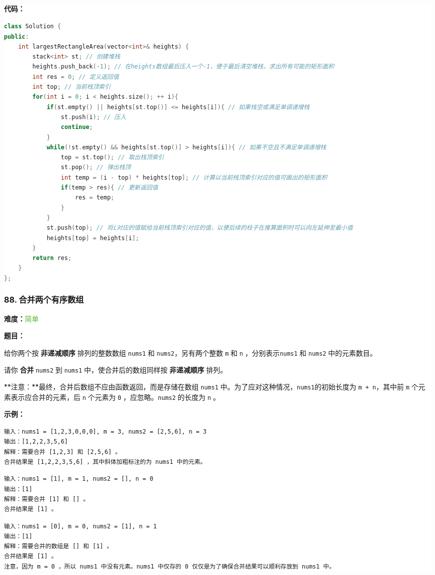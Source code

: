 **代码：**

```cpp
class Solution {
public:
    int largestRectangleArea(vector<int>& heights) {
        stack<int> st; // 创建堆栈
        heights.push_back(-1); // 在heights数组最后压入一个-1，便于最后清空堆栈，求出所有可能的矩形面积
        int res = 0; // 定义返回值
        int top; // 当前栈顶索引
        for(int i = 0; i < heights.size(); ++ i){
            if(st.empty() || heights[st.top()] <= heights[i]){ // 如果栈空或满足单调递增栈
                st.push(i); // 压入
                continue;
            }
            while(!st.empty() && heights[st.top()] > heights[i]){ // 如果不空且不满足单调递增栈
                top = st.top(); // 取出栈顶索引
                st.pop(); // 弹出栈顶
                int temp = (i - top) * heights[top]; // 计算以当前栈顶索引对应的值可画出的矩形面积
                if(temp > res){ // 更新返回值
                    res = temp;
                }
            }
            st.push(top); // 将i对应的值赋给当前栈顶索引对应的值，以便后续的柱子在推算面积时可以向左延伸至最小值
            heights[top] = heights[i];
        }
        return res;
    }
};
```



### 88. 合并两个有序数组<span id="88"></span>

**难度：**<font color=#5ab726>简单</font>

**题目：**

给你两个按 **非递减顺序** 排列的整数数组 `nums1` 和 `nums2`，另有两个整数 `m` 和 `n` ，分别表示`nums1` 和 `nums2` 中的元素数目。

请你 **合并** `nums2` 到 `nums1` 中，使合并后的数组同样按 **非递减顺序** 排列。

**注意：**最终，合并后数组不应由函数返回，而是存储在数组 `nums1` 中。为了应对这种情况，`nums1`的初始长度为 `m + n`，其中前 `m` 个元素表示应合并的元素，后 `n` 个元素为 `0` ，应忽略。`nums2` 的长度为 `n` 。

**示例：**

```
输入：nums1 = [1,2,3,0,0,0], m = 3, nums2 = [2,5,6], n = 3
输出：[1,2,2,3,5,6]
解释：需要合并 [1,2,3] 和 [2,5,6] 。
合并结果是 [1,2,2,3,5,6] ，其中斜体加粗标注的为 nums1 中的元素。
```
```
输入：nums1 = [1], m = 1, nums2 = [], n = 0
输出：[1]
解释：需要合并 [1] 和 [] 。
合并结果是 [1] 。
```
```
输入：nums1 = [0], m = 0, nums2 = [1], n = 1
输出：[1]
解释：需要合并的数组是 [] 和 [1] 。
合并结果是 [1] 。
注意，因为 m = 0 ，所以 nums1 中没有元素。nums1 中仅存的 0 仅仅是为了确保合并结果可以顺利存放到 nums1 中。
```
